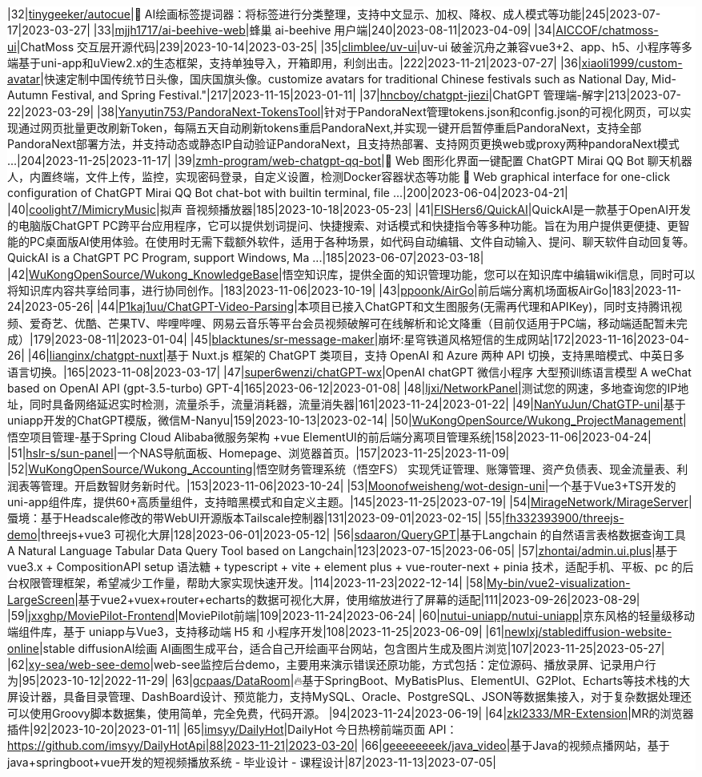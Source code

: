 |32|[tinygeeker/autocue](https://github.com/tinygeeker/autocue)|🌈 AI绘画标签提词器：将标签进行分类整理，支持中文显示、加权、降权、成人模式等功能|245|2023-07-17|2023-03-27|
|33|[mjjh1717/ai-beehive-web](https://github.com/mjjh1717/ai-beehive-web)|蜂巢 ai-beehive 用户端|240|2023-08-11|2023-04-09|
|34|[AICCOF/chatmoss-ui](https://github.com/AICCOF/chatmoss-ui)|ChatMoss 交互层开源代码|239|2023-10-14|2023-03-25|
|35|[climblee/uv-ui](https://github.com/climblee/uv-ui)|uv-ui 破釜沉舟之兼容vue3+2、app、h5、小程序等多端基于uni-app和uView2.x的生态框架，支持单独导入，开箱即用，利剑出击。|222|2023-11-21|2023-07-27|
|36|[xiaoli1999/custom-avatar](https://github.com/xiaoli1999/custom-avatar)|快速定制中国传统节日头像，国庆国旗头像。customize avatars for traditional Chinese festivals such as National Day, Mid-Autumn Festival, and Spring Festival."|217|2023-11-15|2023-01-11|
|37|[hncboy/chatgpt-jiezi](https://github.com/hncboy/chatgpt-jiezi)|ChatGPT 管理端-解字|213|2023-07-22|2023-03-29|
|38|[Yanyutin753/PandoraNext-TokensTool](https://github.com/Yanyutin753/PandoraNext-TokensTool)|针对于PandoraNext管理tokens.json和config.json的可视化网页，可以实现通过网页批量更改刷新Token，每隔五天自动刷新tokens重启PandoraNext,并实现一键开启暂停重启PandoraNext，支持全部PandoraNext部署方法，并支持动态或静态IP自动验证PandoraNext，且支持热部署、支持网页更换web或proxy两种pandoraNext模式 ...|204|2023-11-25|2023-11-17|
|39|[zmh-program/web-chatgpt-qq-bot](https://github.com/zmh-program/web-chatgpt-qq-bot)|🍉 Web 图形化界面一键配置 ChatGPT Mirai QQ Bot 聊天机器人，内置终端，文件上传，监控，实现密码登录，自定义设置，检测Docker容器状态等功能 🍉 Web graphical interface for one-click configuration of ChatGPT Mirai QQ Bot chat-bot with builtin terminal, file  ...|200|2023-06-04|2023-04-21|
|40|[coolight7/MimicryMusic](https://github.com/coolight7/MimicryMusic)|拟声 音视频播放器|185|2023-10-18|2023-05-23|
|41|[FISHers6/QuickAI](https://github.com/FISHers6/QuickAI)|QuickAI是一款基于OpenAI开发的电脑版ChatGPT PC跨平台应用程序，它可以提供划词提问、快捷搜索、对话模式和快捷指令等多种功能。旨在为用户提供更便捷、更智能的PC桌面版AI使用体验。在使用时无需下载额外软件，适用于各种场景，如代码自动编辑、文件自动输入、提问、聊天软件自动回复等。QuickAI is a ChatGPT PC Program, support Windows, Ma ...|185|2023-06-07|2023-03-18|
|42|[WuKongOpenSource/Wukong_KnowledgeBase](https://github.com/WuKongOpenSource/Wukong_KnowledgeBase)|悟空知识库，提供全面的知识管理功能，您可以在知识库中编辑wiki信息，同时可以将知识库内容共享给同事，进行协同创作。|183|2023-11-06|2023-10-19|
|43|[ppoonk/AirGo](https://github.com/ppoonk/AirGo)|前后端分离机场面板AirGo|183|2023-11-24|2023-05-26|
|44|[P1kaj1uu/ChatGPT-Video-Parsing](https://github.com/P1kaj1uu/ChatGPT-Video-Parsing)|本项目已接入ChatGPT和文生图服务(无需再代理和APIKey)，同时支持腾讯视频、爱奇艺、优酷、芒果TV、哔哩哔哩、网易云音乐等平台会员视频破解可在线解析和论文降重（目前仅适用于PC端，移动端适配暂未完成）|179|2023-08-11|2023-01-04|
|45|[blacktunes/sr-message-maker](https://github.com/blacktunes/sr-message-maker)|崩坏:星穹铁道风格短信的生成网站|172|2023-11-16|2023-04-26|
|46|[lianginx/chatgpt-nuxt](https://github.com/lianginx/chatgpt-nuxt)|基于 Nuxt.js 框架的 ChatGPT 类项目，支持 OpenAI 和 Azure 两种 API 切换，支持黑暗模式、中英日多语言切换。|165|2023-11-08|2023-03-17|
|47|[super6wenzi/chatGPT-wx](https://github.com/super6wenzi/chatGPT-wx)|OpenAI chatGPT 微信小程序 大型预训练语言模型   A weChat based on OpenAI API (gpt-3.5-turbo)  GPT-4|165|2023-06-12|2023-01-08|
|48|[ljxi/NetworkPanel](https://github.com/ljxi/NetworkPanel)|测试您的网速，多地查询您的IP地址，同时具备网络延迟实时检测，流量杀手，流量消耗器，流量消失器|161|2023-11-24|2023-01-22|
|49|[NanYuJun/ChatGTP-uni](https://github.com/NanYuJun/ChatGTP-uni)|基于uniapp开发的ChatGPT模版，微信M-Nanyu|159|2023-10-13|2023-02-14|
|50|[WuKongOpenSource/Wukong_ProjectManagement](https://github.com/WuKongOpenSource/Wukong_ProjectManagement)|悟空项目管理-基于Spring Cloud Alibaba微服务架构 +vue ElementUI的前后端分离项目管理系统|158|2023-11-06|2023-04-24|
|51|[hslr-s/sun-panel](https://github.com/hslr-s/sun-panel)|一个NAS导航面板、Homepage、浏览器首页。|157|2023-11-25|2023-11-09|
|52|[WuKongOpenSource/Wukong_Accounting](https://github.com/WuKongOpenSource/Wukong_Accounting)|悟空财务管理系统（悟空FS） 实现凭证管理、账簿管理、资产负债表、现金流量表、利润表等管理。开启数智财务新时代。|153|2023-11-06|2023-10-24|
|53|[Moonofweisheng/wot-design-uni](https://github.com/Moonofweisheng/wot-design-uni)|一个基于Vue3+TS开发的uni-app组件库，提供60+高质量组件，支持暗黑模式和自定义主题。|145|2023-11-25|2023-07-19|
|54|[MirageNetwork/MirageServer](https://github.com/MirageNetwork/MirageServer)|蜃境：基于Headscale修改的带WebUI开源版本Tailscale控制器|131|2023-09-01|2023-02-15|
|55|[fh332393900/threejs-demo](https://github.com/fh332393900/threejs-demo)|threejs+vue3 可视化大屏|128|2023-06-01|2023-05-12|
|56|[sdaaron/QueryGPT](https://github.com/sdaaron/QueryGPT)|基于Langchain 的自然语言表格数据查询工具 A Natural Language Tabular Data Query Tool based on Langchain|123|2023-07-15|2023-06-05|
|57|[zhontai/admin.ui.plus](https://github.com/zhontai/admin.ui.plus)|基于 vue3.x + CompositionAPI setup 语法糖 + typescript + vite + element plus + vue-router-next + pinia 技术，适配手机、平板、pc 的后台权限管理框架，希望减少工作量，帮助大家实现快速开发。|114|2023-11-23|2022-12-14|
|58|[My-bin/vue2-visualization-LargeScreen](https://github.com/My-bin/vue2-visualization-LargeScreen)|基于vue2+vuex+router+echarts的数据可视化大屏，使用缩放进行了屏幕的适配|111|2023-09-26|2023-08-29|
|59|[jxxghp/MoviePilot-Frontend](https://github.com/jxxghp/MoviePilot-Frontend)|MoviePilot前端|109|2023-11-24|2023-06-24|
|60|[nutui-uniapp/nutui-uniapp](https://github.com/nutui-uniapp/nutui-uniapp)|京东风格的轻量级移动端组件库，基于 uniapp与Vue3，支持移动端 H5 和 小程序开发|108|2023-11-25|2023-06-09|
|61|[newlxj/stablediffusion-website-online](https://github.com/newlxj/stablediffusion-website-online)|stable diffusionAI绘画 AI画图生成平台，适合自己开绘画平台网站，包含图片生成及图片浏览|107|2023-11-25|2023-05-27|
|62|[xy-sea/web-see-demo](https://github.com/xy-sea/web-see-demo)|web-see监控后台demo，主要用来演示错误还原功能，方式包括：定位源码、播放录屏、记录用户行为|95|2023-10-12|2022-11-29|
|63|[gcpaas/DataRoom](https://github.com/gcpaas/DataRoom)|🔥基于SpringBoot、MyBatisPlus、ElementUI、G2Plot、Echarts等技术栈的大屏设计器，具备目录管理、DashBoard设计、预览能力，支持MySQL、Oracle、PostgreSQL、JSON等数据集接入，对于复杂数据处理还可以使用Groovy脚本数据集，使用简单，完全免费，代码开源。 |94|2023-11-24|2023-06-19|
|64|[zkl2333/MR-Extension](https://github.com/zkl2333/MR-Extension)|MR的浏览器插件|92|2023-10-20|2023-01-11|
|65|[imsyy/DailyHot](https://github.com/imsyy/DailyHot)|DailyHot 今日热榜前端页面   API：https://github.com/imsyy/DailyHotApi|88|2023-11-21|2023-03-20|
|66|[geeeeeeeek/java_video](https://github.com/geeeeeeeek/java_video)|基于Java的视频点播网站，基于java+springboot+vue开发的短视频播放系统 - 毕业设计 - 课程设计|87|2023-11-13|2023-07-05|